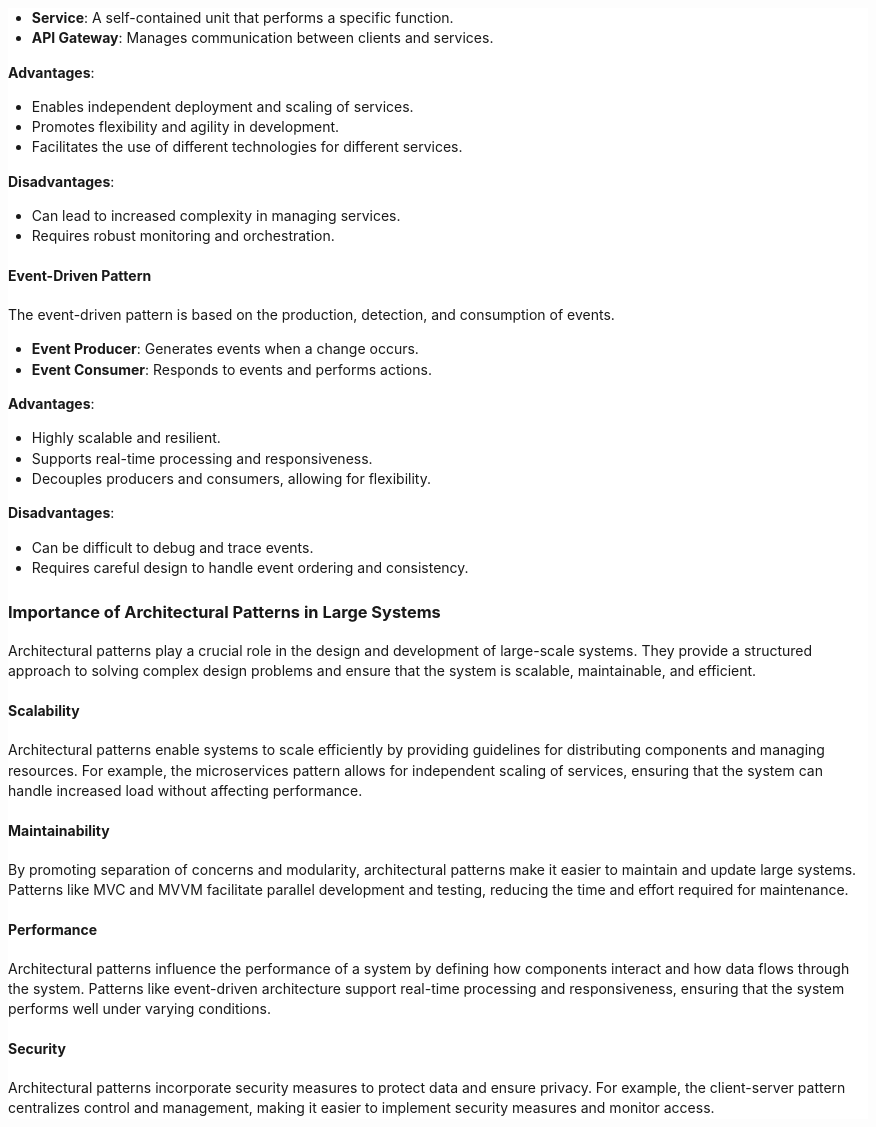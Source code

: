 - **Service**: A self-contained unit that performs a specific function.
- **API Gateway**: Manages communication between clients and services.

**Advantages**:
- Enables independent deployment and scaling of services.
- Promotes flexibility and agility in development.
- Facilitates the use of different technologies for different services.

**Disadvantages**:
- Can lead to increased complexity in managing services.
- Requires robust monitoring and orchestration.

#### Event-Driven Pattern

The event-driven pattern is based on the production, detection, and consumption of events.

- **Event Producer**: Generates events when a change occurs.
- **Event Consumer**: Responds to events and performs actions.

**Advantages**:
- Highly scalable and resilient.
- Supports real-time processing and responsiveness.
- Decouples producers and consumers, allowing for flexibility.

**Disadvantages**:
- Can be difficult to debug and trace events.
- Requires careful design to handle event ordering and consistency.

### Importance of Architectural Patterns in Large Systems

Architectural patterns play a crucial role in the design and development of large-scale systems. They provide a structured approach to solving complex design problems and ensure that the system is scalable, maintainable, and efficient.

#### Scalability

Architectural patterns enable systems to scale efficiently by providing guidelines for distributing components and managing resources. For example, the microservices pattern allows for independent scaling of services, ensuring that the system can handle increased load without affecting performance.

#### Maintainability

By promoting separation of concerns and modularity, architectural patterns make it easier to maintain and update large systems. Patterns like MVC and MVVM facilitate parallel development and testing, reducing the time and effort required for maintenance.

#### Performance

Architectural patterns influence the performance of a system by defining how components interact and how data flows through the system. Patterns like event-driven architecture support real-time processing and responsiveness, ensuring that the system performs well under varying conditions.

#### Security

Architectural patterns incorporate security measures to protect data and ensure privacy. For example, the client-server pattern centralizes control and management, making it easier to implement security measures and monitor access.
